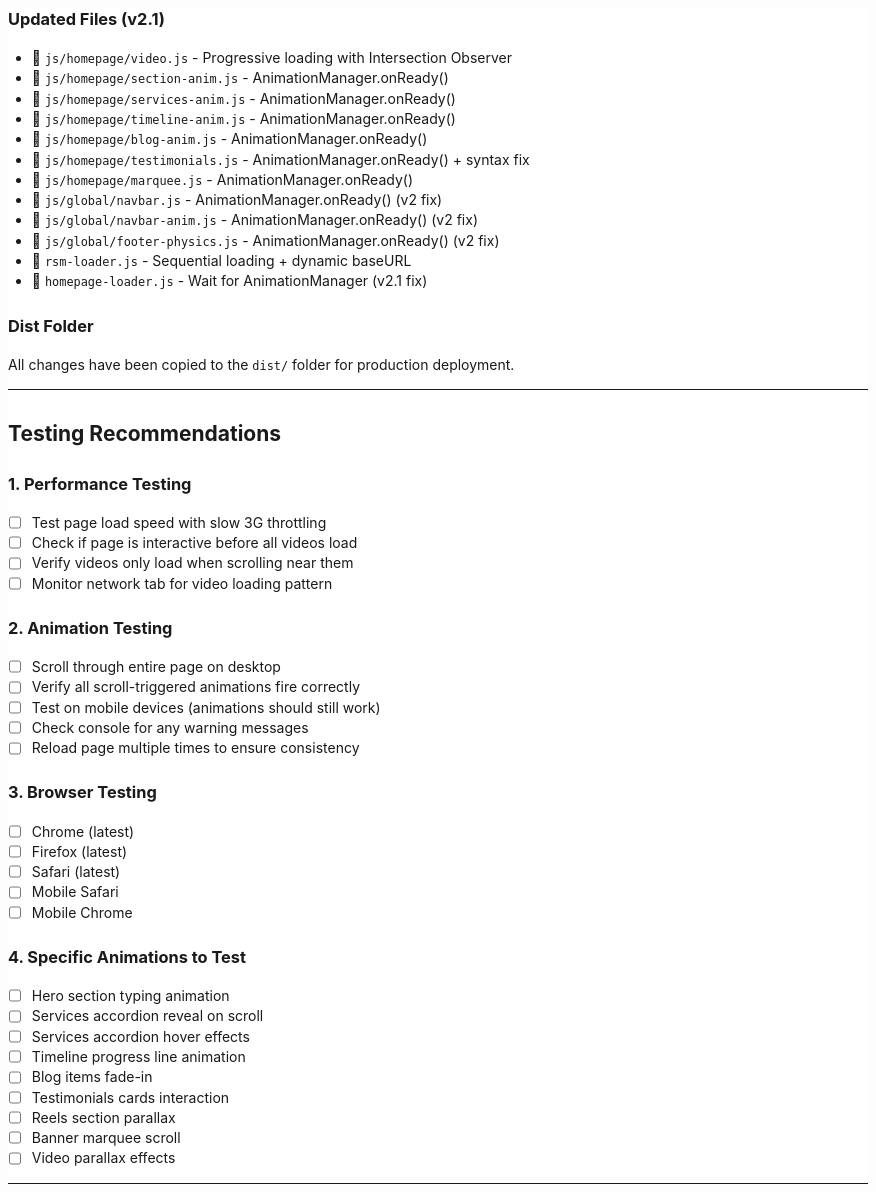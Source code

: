 ### Updated Files (v2.1)
- 📝 `js/homepage/video.js` - Progressive loading with Intersection Observer
- 📝 `js/homepage/section-anim.js` - AnimationManager.onReady()
- 📝 `js/homepage/services-anim.js` - AnimationManager.onReady()
- 📝 `js/homepage/timeline-anim.js` - AnimationManager.onReady()
- 📝 `js/homepage/blog-anim.js` - AnimationManager.onReady()
- 📝 `js/homepage/testimonials.js` - AnimationManager.onReady() + syntax fix
- 📝 `js/homepage/marquee.js` - AnimationManager.onReady()
- 📝 `js/global/navbar.js` - AnimationManager.onReady() (v2 fix)
- 📝 `js/global/navbar-anim.js` - AnimationManager.onReady() (v2 fix)
- 📝 `js/global/footer-physics.js` - AnimationManager.onReady() (v2 fix)
- 📝 `rsm-loader.js` - Sequential loading + dynamic baseURL
- 📝 `homepage-loader.js` - Wait for AnimationManager (v2.1 fix)

### Dist Folder
All changes have been copied to the `dist/` folder for production deployment.

---

## Testing Recommendations

### 1. Performance Testing
- [ ] Test page load speed with slow 3G throttling
- [ ] Check if page is interactive before all videos load
- [ ] Verify videos only load when scrolling near them
- [ ] Monitor network tab for video loading pattern

### 2. Animation Testing
- [ ] Scroll through entire page on desktop
- [ ] Verify all scroll-triggered animations fire correctly
- [ ] Test on mobile devices (animations should still work)
- [ ] Check console for any warning messages
- [ ] Reload page multiple times to ensure consistency

### 3. Browser Testing
- [ ] Chrome (latest)
- [ ] Firefox (latest)
- [ ] Safari (latest)
- [ ] Mobile Safari
- [ ] Mobile Chrome

### 4. Specific Animations to Test
- [ ] Hero section typing animation
- [ ] Services accordion reveal on scroll
- [ ] Services accordion hover effects
- [ ] Timeline progress line animation
- [ ] Blog items fade-in
- [ ] Testimonials cards interaction
- [ ] Reels section parallax
- [ ] Banner marquee scroll
- [ ] Video parallax effects

---